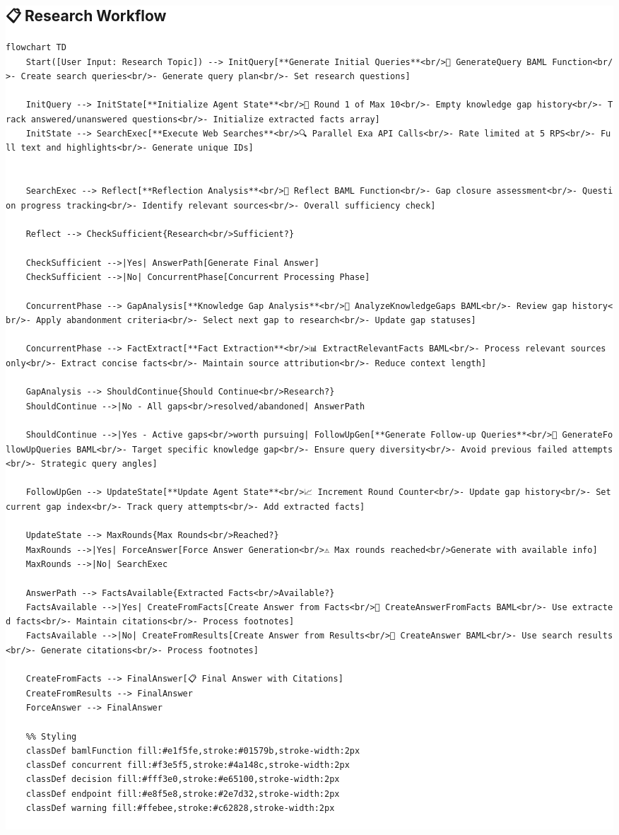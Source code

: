 ## 📋 Research Workflow

```mermaid
flowchart TD
    Start([User Input: Research Topic]) --> InitQuery[**Generate Initial Queries**<br/>📝 GenerateQuery BAML Function<br/>- Create search queries<br/>- Generate query plan<br/>- Set research questions]
    
    InitQuery --> InitState[**Initialize Agent State**<br/>🔄 Round 1 of Max 10<br/>- Empty knowledge gap history<br/>- Track answered/unanswered questions<br/>- Initialize extracted facts array]
    InitState --> SearchExec[**Execute Web Searches**<br/>🔍 Parallel Exa API Calls<br/>- Rate limited at 5 RPS<br/>- Full text and highlights<br/>- Generate unique IDs]

    
    SearchExec --> Reflect[**Reflection Analysis**<br/>🧠 Reflect BAML Function<br/>- Gap closure assessment<br/>- Question progress tracking<br/>- Identify relevant sources<br/>- Overall sufficiency check]
    
    Reflect --> CheckSufficient{Research<br/>Sufficient?}
    
    CheckSufficient -->|Yes| AnswerPath[Generate Final Answer]
    CheckSufficient -->|No| ConcurrentPhase[Concurrent Processing Phase]
    
    ConcurrentPhase --> GapAnalysis[**Knowledge Gap Analysis**<br/>🎯 AnalyzeKnowledgeGaps BAML<br/>- Review gap history<br/>- Apply abandonment criteria<br/>- Select next gap to research<br/>- Update gap statuses]
    
    ConcurrentPhase --> FactExtract[**Fact Extraction**<br/>📊 ExtractRelevantFacts BAML<br/>- Process relevant sources only<br/>- Extract concise facts<br/>- Maintain source attribution<br/>- Reduce context length]
    
    GapAnalysis --> ShouldContinue{Should Continue<br/>Research?}
    ShouldContinue -->|No - All gaps<br/>resolved/abandoned| AnswerPath
    
    ShouldContinue -->|Yes - Active gaps<br/>worth pursuing| FollowUpGen[**Generate Follow-up Queries**<br/>🔄 GenerateFollowUpQueries BAML<br/>- Target specific knowledge gap<br/>- Ensure query diversity<br/>- Avoid previous failed attempts<br/>- Strategic query angles]
    
    FollowUpGen --> UpdateState[**Update Agent State**<br/>📈 Increment Round Counter<br/>- Update gap history<br/>- Set current gap index<br/>- Track query attempts<br/>- Add extracted facts]
    
    UpdateState --> MaxRounds{Max Rounds<br/>Reached?}
    MaxRounds -->|Yes| ForceAnswer[Force Answer Generation<br/>⚠️ Max rounds reached<br/>Generate with available info]
    MaxRounds -->|No| SearchExec
    
    AnswerPath --> FactsAvailable{Extracted Facts<br/>Available?}
    FactsAvailable -->|Yes| CreateFromFacts[Create Answer from Facts<br/>📄 CreateAnswerFromFacts BAML<br/>- Use extracted facts<br/>- Maintain citations<br/>- Process footnotes]
    FactsAvailable -->|No| CreateFromResults[Create Answer from Results<br/>📄 CreateAnswer BAML<br/>- Use search results<br/>- Generate citations<br/>- Process footnotes]
    
    CreateFromFacts --> FinalAnswer[📋 Final Answer with Citations]
    CreateFromResults --> FinalAnswer
    ForceAnswer --> FinalAnswer
    
    %% Styling
    classDef bamlFunction fill:#e1f5fe,stroke:#01579b,stroke-width:2px
    classDef concurrent fill:#f3e5f5,stroke:#4a148c,stroke-width:2px
    classDef decision fill:#fff3e0,stroke:#e65100,stroke-width:2px
    classDef endpoint fill:#e8f5e8,stroke:#2e7d32,stroke-width:2px
    classDef warning fill:#ffebee,stroke:#c62828,stroke-width:2px
    
```